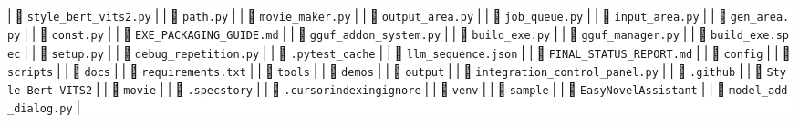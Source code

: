 | 📄 `style_bert_vits2.py` |
| 📄 `path.py` |
| 📄 `movie_maker.py` |
| 📄 `output_area.py` |
| 📄 `job_queue.py` |
| 📄 `input_area.py` |
| 📄 `gen_area.py` |
| 📄 `const.py` |
| 📄 `EXE_PACKAGING_GUIDE.md` |
| 📄 `gguf_addon_system.py` |
| 📄 `build_exe.py` |
| 📄 `gguf_manager.py` |
| 📄 `build_exe.spec` |
| 📄 `setup.py` |
| 📄 `debug_repetition.py` |
| 📁 `.pytest_cache` |
| 📄 `llm_sequence.json` |
| 📄 `FINAL_STATUS_REPORT.md` |
| 📁 `config` |
| 📁 `scripts` |
| 📁 `docs` |
| 📄 `requirements.txt` |
| 📁 `tools` |
| 📁 `demos` |
| 📁 `output` |
| 📄 `integration_control_panel.py` |
| 📁 `.github` |
| 📁 `Style-Bert-VITS2` |
| 📁 `movie` |
| 📁 `.specstory` |
| 📄 `.cursorindexingignore` |
| 📁 `venv` |
| 📁 `sample` |
| 📁 `EasyNovelAssistant` |
| 📄 `model_add_dialog.py` |
